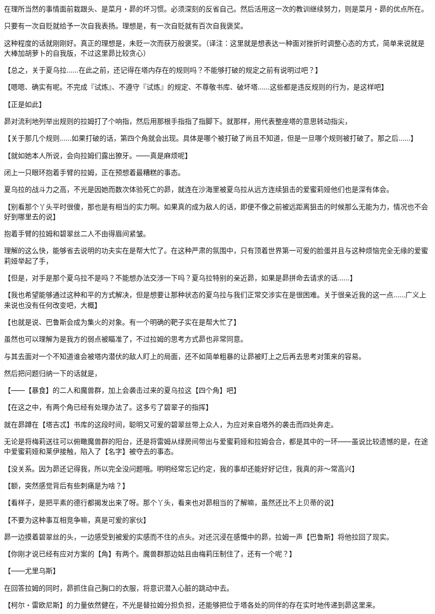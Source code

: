 在理所当然的事情面前栽跟头、是菜月・昴的坏习惯。必须深刻的反省自己。然后活用这一次的教训继续努力，则是菜月・昴的优点所在。

只要有一次自贬就给予一次自我表扬。理想是，有一次自贬就有百次自我褒奖。

这种程度的话就刚刚好。真正的理想是，未贬一次而获万般褒奖。（译注：这里就是想表达一种面对挫折时调整心态的方式，简单来说就是大棒加胡萝卜的自我版，不过这里昴比较贪心）

【总之，关于夏乌拉……在此之前，还记得在塔内存在的规则吗？不能够打破的规定之前有说明过吧？】

【嗯嗯、确实有呢。不完成『试炼』、不遵守『试炼』的规定、不尊敬书库、破坏塔……这些都是违反规则的行为，是这样吧】

【正是如此】

昴对流利地列举出规则的拉姆打了个响指，然后用那根手指指了指脚下。就那样，用代表整座塔的意思转动指尖，

【关于那几个规则……如果打破的话，第四个角就会出现。具体是哪个被打破了尚且不知道，但是一旦哪个规则被打破了。那之后……】

【就如她本人所说，会向拉姆们露出獠牙。——真是麻烦呢】

闭上一只眼环抱着手臂的拉姆，正在预想着最糟糕的事态。

夏乌拉的战斗力之高，不光是因她而数次体验死亡的昴，就连在沙海里被夏乌拉从远方连续狙击的爱蜜莉娅他们也是深有体会。

【别看那个丫头平时很傻，那也是有相当的实力啊。如果真的成为敌人的话，即便不像之前被远距离狙击的时候那么无能为力，情况也不会好到哪里去的说】

抱着手臂的拉姆和碧翠丝二人不由得眉间紧皱。

理解的这么快，能够省去说明的功夫实在是帮大忙了。在这种严肃的氛围中，只有顶着世界第一可爰的脸蛋并且与这种烦恼完全无缘的爱蜜莉娅举起了手，

【但是，对手是那个夏乌拉不是吗？不能想办法交涉一下吗？夏乌拉特别的亲近昴，如果是昴拼命去请求的话……】

【我也希望能够通过这种和平的方式解决，但是想要让那种状态的夏乌拉与我们正常交涉实在是很困难。关于很亲近我的这一点……广义上来说也没有任何改变吧，大概】

【也就是说、巴鲁斯会成为集火的对象。有一个明确的靶子实在是帮大忙了】

虽然也可以理解为是我方的弱点被瞄准了，不过拉姆的思考方式昴也非常同意。

与其去面对一个不知道谁会被塔内潜伏的敌人盯上的局面，还不如简单粗暴的让昴被盯上之后再去思考对策来的容易。

然后把问题归纳一下的话就是，

【——【暴食】的二人和魔兽群，加上会袭击过来的夏乌拉这【四个角】吧】

【在这之中，有两个角已经有处理办法了。这多亏了碧翠子的指挥】

就在昴蹲在【塔吉忒】书库的这段时间，聪明又可爰的碧翠丝带上众人，为应对来自塔外的袭击而四处奔走。

无论是将梅莉送往可以俯瞰魔兽群的阳台，还是将雷姆从绿房间带出与爱蜜莉娅和拉姆会合，都是其中的一环——虽说比较遗憾的是，在途中爱蜜莉娅和莱伊接触，陷入了【名字】被夺去的事态。

【没关系。因为昴还记得我，所以完全没问题哦。明明经常忘记约定，我的事却还能好好记住，我真的非～常高兴】

【额，突然感觉背后有些刺痛是为啥？】

【看样子，是把平素的德行都揭发出来了呀。那个丫头，看来也对昴相当的了解嘛，虽然还比不上贝蒂的说】

【不要为这种事互相竞争嘛，真是可爰的家伙】

昴一边摸着碧翠丝的头，一边感受到被爰的实感而不住的点头。对还沉浸在感慨中的昴，拉姆一声【巴鲁斯】将他拉回了现实。

【你刚才说已经有应对方案的【角】有两个。魔兽群那边姑且由梅莉压制住了，还有一个呢？】

【——尤里乌斯】

在回答拉姆的同时，昴抓住自己胸口的衣服，将意识潜入心脏的跳动中去。

【柯尔・雷欧尼斯】的力量依然健在，不光是替拉姆分担负担，还能够把位于塔各处的同伴的存在实时地传递到昴这里来。

